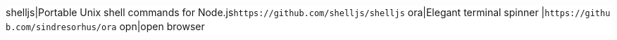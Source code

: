 shelljs|Portable Unix shell commands for Node.js`https://github.com/shelljs/shelljs`
ora|Elegant terminal spinner |`https://github.com/sindresorhus/ora`
opn|open browser



[author]:https://img.shields.io/badge/author-yhtml5-blue.svg
[Build Status]:https://img.shields.io/travis/twbs/bootstrap/master.svg
[downloads total]:https://img.shields.io/github/downloads/atom/atom/total.svg
[npm version]:https://img.shields.io/npm/v/npm.svg
[node version]:https://img.shields.io/badge/node-v4.3.2-blue.svg

[bower]: http://bower.io
[es5-shim]:https://github.com/es-shims/es5-shim
[eslint]:http://eslint.org/
[git]: http://git-scm.com/
[http-server]: https://github.com/nodeapps/http-server
[html5shiv]:https://github.com/aFarkas/html5shiv
[iconfont-ali]:http://www.iconfont.cn/
[jasmine]: http://jasmine.github.io
[karma]: http://karma-runner.github.io
[modernizr]:https://github.com/Modernizr/Modernizr
[npm]: https://www.npmjs.org/
[node]: http://nodejs.org
[protractor]: https://github.com/angular/protractor
[travis]: https://travis-ci.org/
[react-router-code-splitting]:https://reacttraining.com/react-router/web/guides/code-splitting
[codeStandard]:https://github.com/yhtml5/YHTML5-Seed/blob/master/codeStandard
[document]:https://github.com/yhtml5/YHTML5-Seed/blob/master/README_EN.md
[issue]:https://github.com/yhtml5/YHTML5-Seed/blob/master/issue.md
[progress]:https://github.com/yhtml5/YHTML5-Seed/blob/master/progress.md
[problem]:https://github.com/yhtml5/FW-Dashboard/blob/master/question.md
[YHTML5-ClI]:https://github.com/yhtml5/YHTML5-CLI
[YHTML5-Seed]:https://github.com/yhtml5/YHTML5-Seed
[YHTML5-Seed-document]:./document/README.md
[YHTML5-Seed-issue]:./document/04-frequent-problems.md
[YHTML5-Tutorial-Git]:https://github.com/yhtml5/YHTML5-Tutorial/tree/master/app/git

[postCSS]:(https://github.com/postcss/postcss#usage)
[css-modules]:(https://github.com/css-modules/css-modules)
[move-common-modules-into-the-parent-chunk]:https://webpack.js.org/plugins/commons-chunk-plugin/#move-common-modules-into-the-parent-chunk
[js-xss]:http://jsxss.com/
